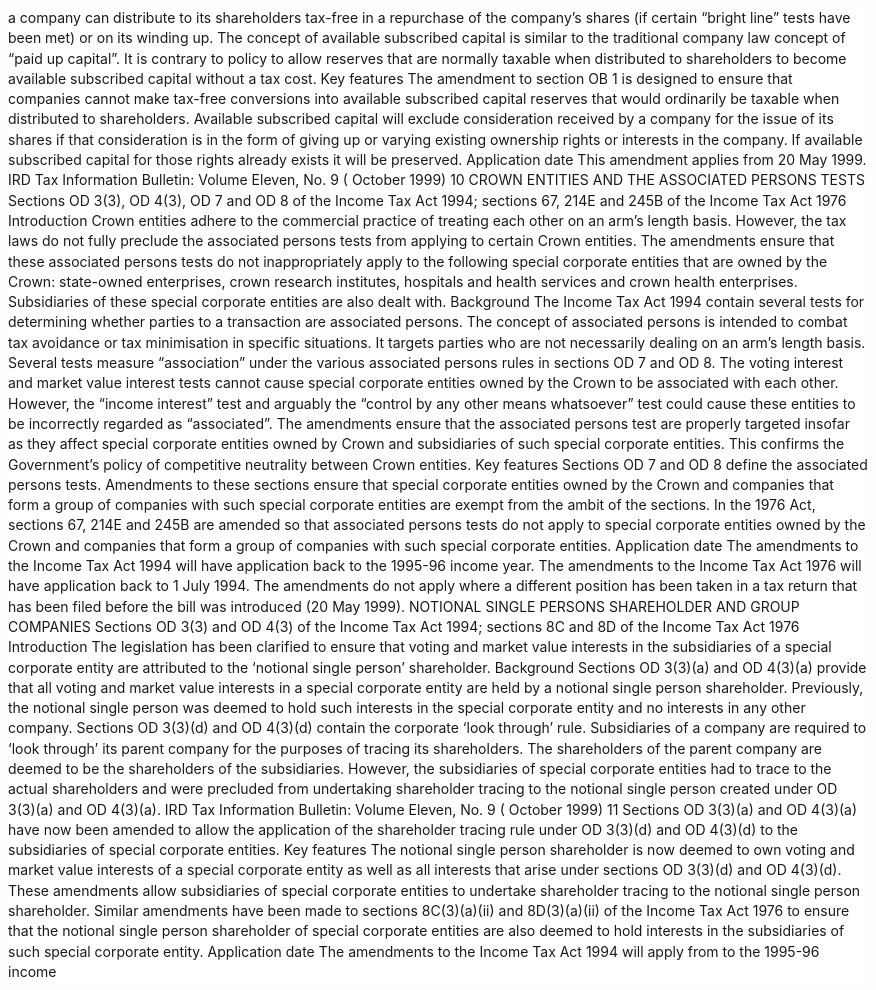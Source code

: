 a company can distribute to its shareholders tax-free in a repurchase of the company’s shares (if certain “bright line” tests have been met) or on its winding up. The concept of available subscribed capital is similar to the traditional company law concept of “paid up capital”. It is contrary to policy to allow reserves that are normally taxable when distributed to shareholders to become available subscribed capital without a tax cost. Key features The amendment to section OB 1 is designed to ensure that companies cannot make tax-free conversions into available subscribed capital reserves that would ordinarily be taxable when distributed to shareholders. Available subscribed capital will exclude consideration received by a company for the issue of its shares if that consideration is in the form of giving up or varying existing ownership rights or interests in the company. If available subscribed capital for those rights already exists it will be preserved. Application date This amendment applies from 20 May 1999. IRD Tax Information Bulletin: Volume Eleven, No. 9 ( October 1999) 10 CROWN ENTITIES AND THE ASSOCIATED PERSONS TESTS Sections OD 3(3), OD 4(3), OD 7 and OD 8 of the Income Tax Act 1994; sections 67, 214E and 245B of the Income Tax Act 1976 Introduction Crown entities adhere to the commercial practice of treating each other on an arm’s length basis. However, the tax laws do not fully preclude the associated persons tests from applying to certain Crown entities. The amendments ensure that these associated persons tests do not inappropriately apply to the following special corporate entities that are owned by the Crown: state-owned enterprises, crown research institutes, hospitals and health services and crown health enterprises. Subsidiaries of these special corporate entities are also dealt with. Background The Income Tax Act 1994 contain several tests for determining whether parties to a transaction are associated persons. The concept of associated persons is intended to combat tax avoidance or tax minimisation in specific situations. It targets parties who are not necessarily dealing on an arm’s length basis. Several tests measure “association” under the various associated persons rules in sections OD 7 and OD 8. The voting interest and market value interest tests cannot cause special corporate entities owned by the Crown to be associated with each other. However, the “income interest” test and arguably the “control by any other means whatsoever” test could cause these entities to be incorrectly regarded as “associated”. The amendments ensure that the associated persons test are properly targeted insofar as they affect special corporate entities owned by Crown and subsidiaries of such special corporate entities. This confirms the Government’s policy of competitive neutrality between Crown entities. Key features Sections OD 7 and OD 8 define the associated persons tests. Amendments to these sections ensure that special corporate entities owned by the Crown and companies that form a group of companies with such special corporate entities are exempt from the ambit of the sections. In the 1976 Act, sections 67, 214E and 245B are amended so that associated persons tests do not apply to special corporate entities owned by the Crown and companies that form a group of companies with such special corporate entities. Application date The amendments to the Income Tax Act 1994 will have application back to the 1995-96 income year. The amendments to the Income Tax Act 1976 will have application back to 1 July 1994. The amendments do not apply where a different position has been taken in a tax return that has been filed before the bill was introduced (20 May 1999). NOTIONAL SINGLE PERSONS SHAREHOLDER AND GROUP COMPANIES Sections OD 3(3) and OD 4(3) of the Income Tax Act 1994; sections 8C and 8D of the Income Tax Act 1976 Introduction The legislation has been clarified to ensure that voting and market value interests in the subsidiaries of a special corporate entity are attributed to the ‘notional single person’ shareholder. Background Sections OD 3(3)(a) and OD 4(3)(a) provide that all voting and market value interests in a special corporate entity are held by a notional single person shareholder. Previously, the notional single person was deemed to hold such interests in the special corporate entity and no interests in any other company. Sections OD 3(3)(d) and OD 4(3)(d) contain the corporate ‘look through’ rule. Subsidiaries of a company are required to ‘look through’ its parent company for the purposes of tracing its shareholders. The shareholders of the parent company are deemed to be the shareholders of the subsidiaries. However, the subsidiaries of special corporate entities had to trace to the actual shareholders and were precluded from undertaking shareholder tracing to the notional single person created under OD 3(3)(a) and OD 4(3)(a). IRD Tax Information Bulletin: Volume Eleven, No. 9 ( October 1999) 11 Sections OD 3(3)(a) and OD 4(3)(a) have now been amended to allow the application of the shareholder tracing rule under OD 3(3)(d) and OD 4(3)(d) to the subsidiaries of special corporate entities. Key features The notional single person shareholder is now deemed to own voting and market value interests of a special corporate entity as well as all interests that arise under sections OD 3(3)(d) and OD 4(3)(d). These amendments allow subsidiaries of special corporate entities to undertake shareholder tracing to the notional single person shareholder. Similar amendments have been made to sections 8C(3)(a)(ii) and 8D(3)(a)(ii) of the Income Tax Act 1976 to ensure that the notional single person shareholder of special corporate entities are also deemed to hold interests in the subsidiaries of such special corporate entity. Application date The amendments to the Income Tax Act 1994 will apply from to the 1995-96 income